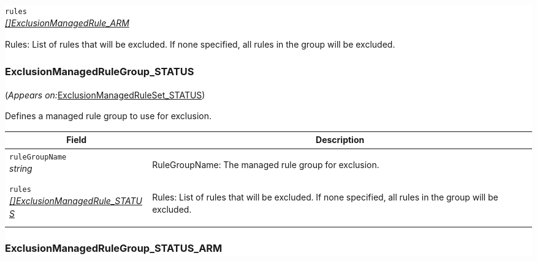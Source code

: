 <td>
<code>rules</code><br/>
<em>
<a href="#network.azure.com/v1api20240101.ExclusionManagedRule_ARM">
[]ExclusionManagedRule_ARM
</a>
</em>
</td>
<td>
<p>Rules: List of rules that will be excluded. If none specified, all rules in the group will be excluded.</p>
</td>
</tr>
</tbody>
</table>
<h3 id="network.azure.com/v1api20240101.ExclusionManagedRuleGroup_STATUS">ExclusionManagedRuleGroup_STATUS
</h3>
<p>
(<em>Appears on:</em><a href="#network.azure.com/v1api20240101.ExclusionManagedRuleSet_STATUS">ExclusionManagedRuleSet_STATUS</a>)
</p>
<div>
<p>Defines a managed rule group to use for exclusion.</p>
</div>
<table>
<thead>
<tr>
<th>Field</th>
<th>Description</th>
</tr>
</thead>
<tbody>
<tr>
<td>
<code>ruleGroupName</code><br/>
<em>
string
</em>
</td>
<td>
<p>RuleGroupName: The managed rule group for exclusion.</p>
</td>
</tr>
<tr>
<td>
<code>rules</code><br/>
<em>
<a href="#network.azure.com/v1api20240101.ExclusionManagedRule_STATUS">
[]ExclusionManagedRule_STATUS
</a>
</em>
</td>
<td>
<p>Rules: List of rules that will be excluded. If none specified, all rules in the group will be excluded.</p>
</td>
</tr>
</tbody>
</table>
<h3 id="network.azure.com/v1api20240101.ExclusionManagedRuleGroup_STATUS_ARM">ExclusionManagedRuleGroup_STATUS_ARM
</h3>
<p>